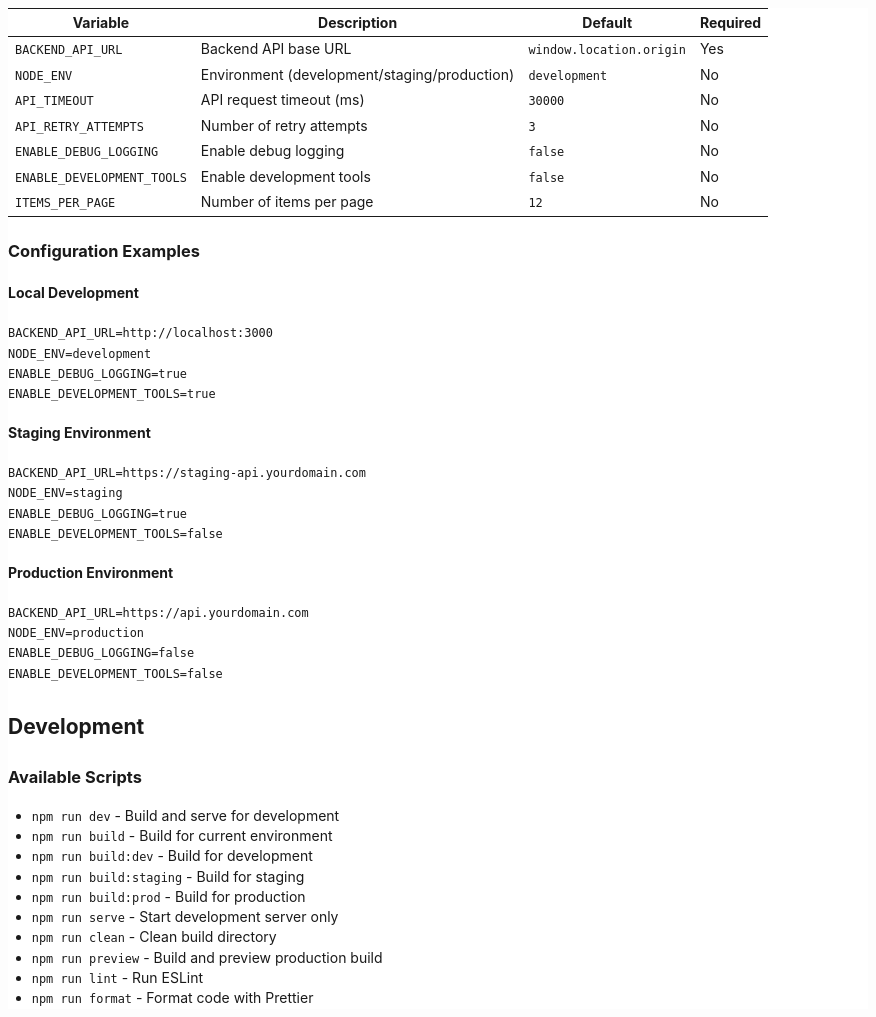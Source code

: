 | Variable | Description | Default | Required |
|----------|-------------|---------|----------|
| `BACKEND_API_URL` | Backend API base URL | `window.location.origin` | Yes |
| `NODE_ENV` | Environment (development/staging/production) | `development` | No |
| `API_TIMEOUT` | API request timeout (ms) | `30000` | No |
| `API_RETRY_ATTEMPTS` | Number of retry attempts | `3` | No |
| `ENABLE_DEBUG_LOGGING` | Enable debug logging | `false` | No |
| `ENABLE_DEVELOPMENT_TOOLS` | Enable development tools | `false` | No |
| `ITEMS_PER_PAGE` | Number of items per page | `12` | No |

### Configuration Examples

#### Local Development
```env
BACKEND_API_URL=http://localhost:3000
NODE_ENV=development
ENABLE_DEBUG_LOGGING=true
ENABLE_DEVELOPMENT_TOOLS=true
```

#### Staging Environment
```env
BACKEND_API_URL=https://staging-api.yourdomain.com
NODE_ENV=staging
ENABLE_DEBUG_LOGGING=true
ENABLE_DEVELOPMENT_TOOLS=false
```

#### Production Environment
```env
BACKEND_API_URL=https://api.yourdomain.com
NODE_ENV=production
ENABLE_DEBUG_LOGGING=false
ENABLE_DEVELOPMENT_TOOLS=false
```

## Development

### Available Scripts

- `npm run dev` - Build and serve for development
- `npm run build` - Build for current environment
- `npm run build:dev` - Build for development
- `npm run build:staging` - Build for staging
- `npm run build:prod` - Build for production
- `npm run serve` - Start development server only
- `npm run clean` - Clean build directory
- `npm run preview` - Build and preview production build
- `npm run lint` - Run ESLint
- `npm run format` - Format code with Prettier
